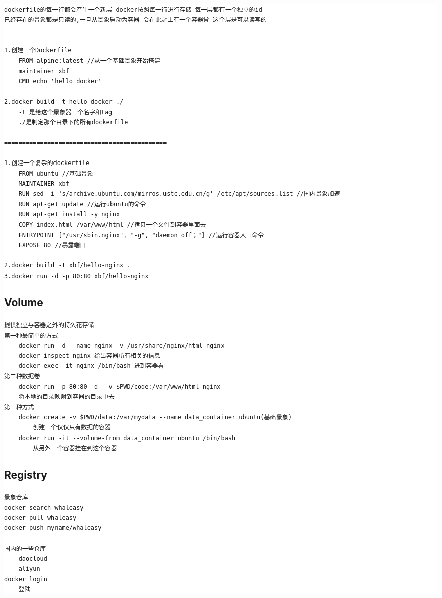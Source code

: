     dockerfile的每一行都会产生一个新层 docker按照每一行进行存储 每一层都有一个独立的id
    已经存在的景象都是只读的,一旦从景象启动为容器 会在此之上有一个容器曾 这个层是可以读写的


    1.创建一个Dockerfile 
        FROM alpine:latest //从一个基础景象开始搭建
        maintainer xbf
        CMD echo 'hello docker'
    
    2.docker build -t hello_docker ./
        -t 是给这个景象器一个名字和tag 
        ./是制定那个目录下的所有dockerfile
    
    =============================================

    1.创建一个复杂的dockerfile
        FROM ubuntu //基础景象
        MAINTAINER xbf
        RUN sed -i 's/archive.ubuntu.com/mirros.ustc.edu.cn/g' /etc/apt/sources.list //国内景象加速
        RUN apt-get update //运行ubuntu的命令
        RUN apt-get install -y nginx 
        COPY index.html /var/www/html //拷贝一个文件到容器里面去
        ENTRYPOINT ["/usr/sbin.nginx", "-g", "daemon off；"] //运行容器入口命令
        EXPOSE 80 //暴露端口

    2.docker build -t xbf/hello-nginx .
    3.docker run -d -p 80:80 xbf/hello-nginx

## Volume
    提供独立与容器之外的持久花存储
    第一种最简单的方式
        docker run -d --name nginx -v /usr/share/nginx/html nginx
        docker inspect nginx 给出容器所有相关的信息
        docker exec -it nginx /bin/bash 进到容器看
    第二种数据卷
        docker run -p 80:80 -d  -v $PWD/code:/var/www/html nginx
        将本地的目录映射到容器的目录中去
    第三种方式
        docker create -v $PWD/data:/var/mydata --name data_container ubuntu(基础景象)
            创建一个仅仅只有数据的容器
        docker run -it --volume-from data_container ubuntu /bin/bash
            从另外一个容器挂在到这个容器

## Registry
    景象仓库
    docker search whaleasy
    docker pull whaleasy
    docker push myname/whaleasy

    国内的一些仓库
        daocloud
        aliyun
    docker login 
        登陆
